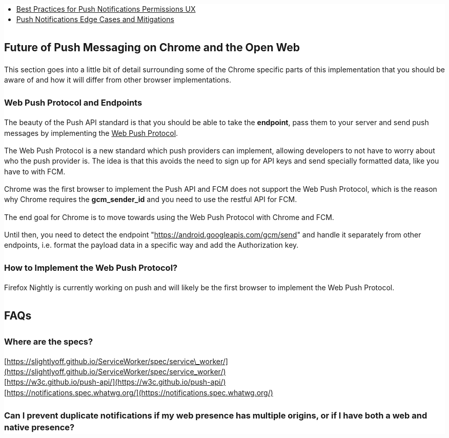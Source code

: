 - [Best Practices for Push Notifications Permissions UX](https://docs.google.com/document/d/1WNPIS_2F0eyDm5SS2E6LZ_75tk6XtBSnR1xNjWJ_DPE/edit?usp=sharing)
- [Push Notifications Edge Cases and Mitigations](https://docs.google.com/document/d/1KbmuByY7mJsTtqS-Mh6cDBt463hmDdp-67rTcN-Gmn8/edit?usp=sharing)

## Future of Push Messaging on Chrome and the Open Web

This section goes into a little bit of detail surrounding some of the Chrome
specific parts of this implementation that you should be aware of and how it
will differ from other browser implementations.

### Web Push Protocol and Endpoints

The beauty of the Push API standard is that you should be able to take the
**endpoint**,  pass them to your server and send push
messages by implementing the [Web Push Protocol](https://www.google.com/url?q=https%3A%2F%2Fmartinthomson.github.io%2Fdrafts%2Fdraft-thomson-webpush-http2.html&sa=D&sntz=1&usg=AFQjCNHCUAHdar4D3qx3glRhWMusvGZz8g).

The Web Push Protocol is a new standard which push providers can implement,
allowing developers to not have to worry about who the push provider is. The
idea is that this avoids the need to sign up for API keys and send specially
formatted data, like you have to with FCM.

Chrome was the first browser to implement the Push API and FCM does not
support the Web Push Protocol, which is the reason why Chrome requires the
**gcm\_sender\_id** and you need to use the restful API for FCM.

The end goal for Chrome is to move towards using the Web Push Protocol with Chrome and FCM.

Until then, you need to detect the endpoint
"https://android.googleapis.com/gcm/send"
and handle it separately from other endpoints, i.e. format the payload data in a
specific way and add the Authorization key.

### How to Implement the Web Push Protocol?

Firefox Nightly is currently working on push and will likely be the first browser
to implement the Web Push Protocol.

## FAQs

### Where are the specs?

[https://slightlyoff.github.io/ServiceWorker/spec/service\_worker/](https://slightlyoff.github.io/ServiceWorker/spec/service_worker/)  
[https://w3c.github.io/push-api/](https://w3c.github.io/push-api/)  
[https://notifications.spec.whatwg.org/](https://notifications.spec.whatwg.org/)

### Can I prevent duplicate notifications if my web presence has multiple origins, or if I have both a web and native presence?
